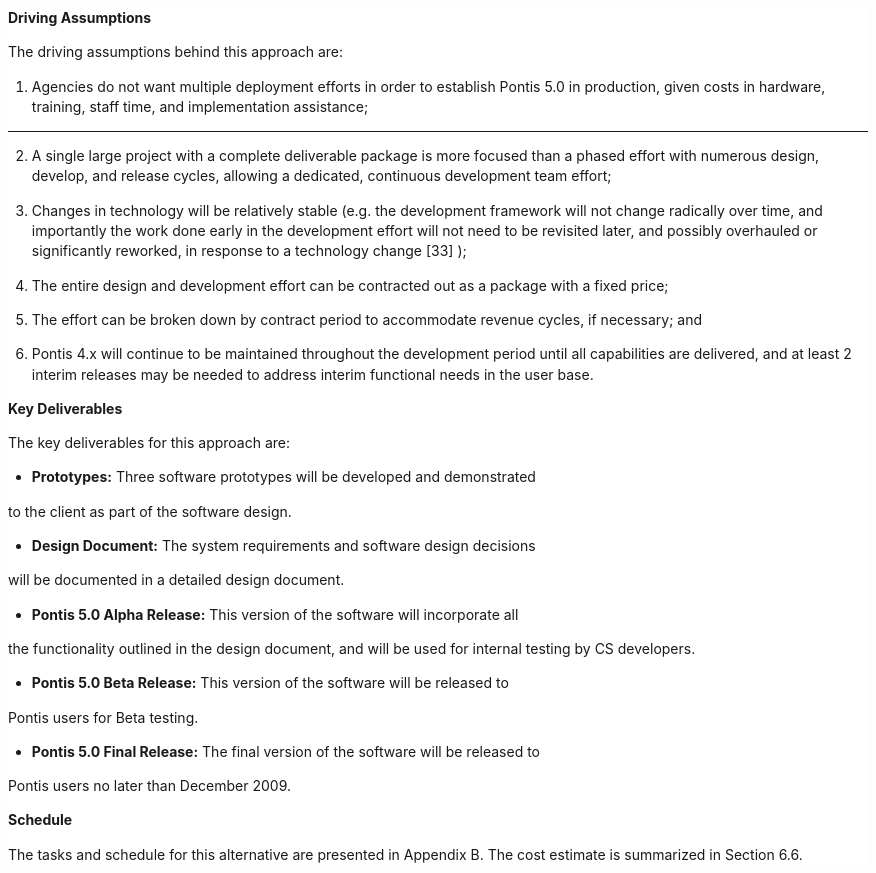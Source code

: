 **Driving Assumptions**

The driving assumptions behind this approach are:

1. Agencies do not want multiple deployment efforts in order to establish
Pontis 5.0 in production, given costs in hardware, training, staff time, and
implementation assistance;


-----




2. A single large project with a complete deliverable package is more focused
than a phased effort with numerous design, develop, and release cycles,
allowing a dedicated, continuous development team effort;

3. Changes in technology will be relatively stable (e.g. the development
framework will not change radically over time, and importantly the work
done early in the development effort will not need to be revisited later, and
possibly overhauled or significantly reworked, in response to a technology
change [33] );

4. The entire design and development effort can be contracted out as a package
with a fixed price;

5. The effort can be broken down by contract period to accommodate revenue
cycles, if necessary; and

6. Pontis 4.x will continue to be maintained throughout the development period
until all capabilities are delivered, and at least 2 interim releases may be
needed to address interim functional needs in the user base.

**Key Deliverables**

The key deliverables for this approach are:

-  **Prototypes:** Three software prototypes will be developed and demonstrated

to the client as part of the software design.

-  **Design Document:** The system requirements and software design decisions

will be documented in a detailed design document.

-  **Pontis 5.0 Alpha Release:** This version of the software will incorporate all

the functionality outlined in the design document, and will be used for
internal testing by CS developers.

-  **Pontis 5.0 Beta Release:** This version of the software will be released to

Pontis users for Beta testing.

-  **Pontis 5.0 Final Release:** The final version of the software will be released to

Pontis users no later than December 2009.

**Schedule**

The tasks and schedule for this alternative are presented in Appendix B. The cost
estimate is summarized in Section 6.6.
